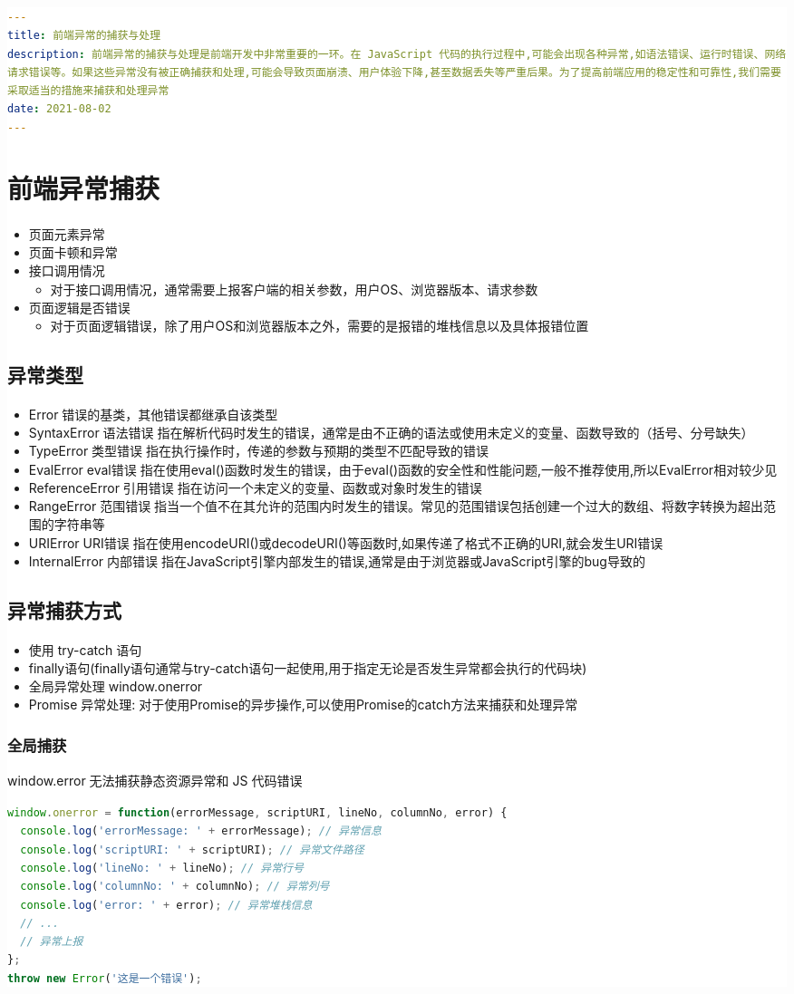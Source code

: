 ```yaml
---
title: 前端异常的捕获与处理
description: 前端异常的捕获与处理是前端开发中非常重要的一环。在 JavaScript 代码的执行过程中,可能会出现各种异常,如语法错误、运行时错误、网络请求错误等。如果这些异常没有被正确捕获和处理,可能会导致页面崩溃、用户体验下降,甚至数据丢失等严重后果。为了提高前端应用的稳定性和可靠性,我们需要采取适当的措施来捕获和处理异常
date: 2021-08-02
---
```


# 前端异常捕获

- 页面元素异常
- 页面卡顿和异常
- 接口调用情况
  - 对于接口调用情况，通常需要上报客户端的相关参数，用户OS、浏览器版本、请求参数
- 页面逻辑是否错误
  - 对于页面逻辑错误，除了用户OS和浏览器版本之外，需要的是报错的堆栈信息以及具体报错位置

## 异常类型

- Error 错误的基类，其他错误都继承自该类型
- SyntaxError 语法错误 指在解析代码时发生的错误，通常是由不正确的语法或使用未定义的变量、函数导致的（括号、分号缺失）
- TypeError 类型错误 指在执行操作时，传递的参数与预期的类型不匹配导致的错误
- EvalError eval错误 指在使用eval()函数时发生的错误，由于eval()函数的安全性和性能问题,一般不推荐使用,所以EvalError相对较少见
- ReferenceError 引用错误 指在访问一个未定义的变量、函数或对象时发生的错误
- RangeError 范围错误 指当一个值不在其允许的范围内时发生的错误。常见的范围错误包括创建一个过大的数组、将数字转换为超出范围的字符串等
- URIError URI错误 指在使用encodeURI()或decodeURI()等函数时,如果传递了格式不正确的URI,就会发生URI错误
- InternalError 内部错误 指在JavaScript引擎内部发生的错误,通常是由于浏览器或JavaScript引擎的bug导致的

## 异常捕获方式

- 使用 try-catch 语句
- finally语句(finally语句通常与try-catch语句一起使用,用于指定无论是否发生异常都会执行的代码块)
- 全局异常处理 window.onerror
- Promise 异常处理: 对于使用Promise的异步操作,可以使用Promise的catch方法来捕获和处理异常

### 全局捕获

window.error 无法捕获静态资源异常和 JS 代码错误

```js
window.onerror = function(errorMessage, scriptURI, lineNo, columnNo, error) {
  console.log('errorMessage: ' + errorMessage); // 异常信息
  console.log('scriptURI: ' + scriptURI); // 异常文件路径
  console.log('lineNo: ' + lineNo); // 异常行号
  console.log('columnNo: ' + columnNo); // 异常列号
  console.log('error: ' + error); // 异常堆栈信息
  // ...
  // 异常上报
};
throw new Error('这是一个错误');
```
